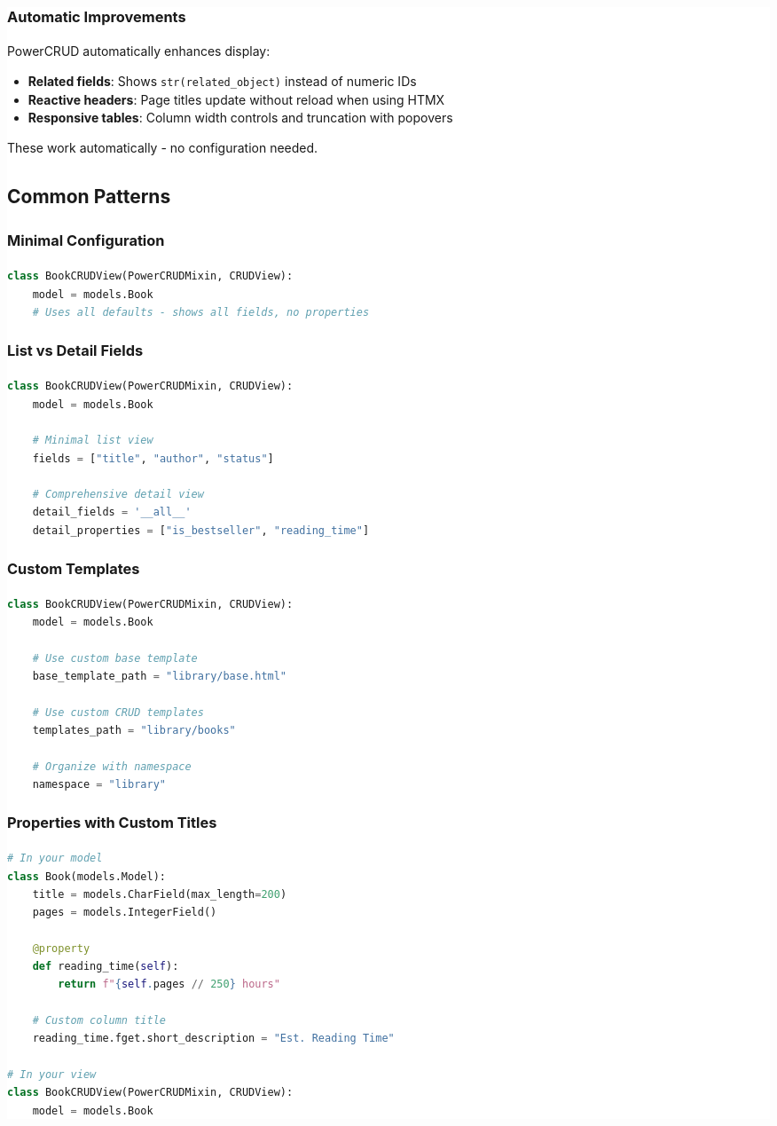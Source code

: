 ### Automatic Improvements

PowerCRUD automatically enhances display:

- **Related fields**: Shows `str(related_object)` instead of numeric IDs
- **Reactive headers**: Page titles update without reload when using HTMX
- **Responsive tables**: Column width controls and truncation with popovers

These work automatically - no configuration needed.

## Common Patterns

### Minimal Configuration
```python
class BookCRUDView(PowerCRUDMixin, CRUDView):
    model = models.Book
    # Uses all defaults - shows all fields, no properties
```

### List vs Detail Fields
```python
class BookCRUDView(PowerCRUDMixin, CRUDView):
    model = models.Book
    
    # Minimal list view
    fields = ["title", "author", "status"]
    
    # Comprehensive detail view
    detail_fields = '__all__'
    detail_properties = ["is_bestseller", "reading_time"]
```

### Custom Templates
```python
class BookCRUDView(PowerCRUDMixin, CRUDView):
    model = models.Book
    
    # Use custom base template
    base_template_path = "library/base.html"
    
    # Use custom CRUD templates
    templates_path = "library/books"
    
    # Organize with namespace
    namespace = "library"
```

### Properties with Custom Titles
```python
# In your model
class Book(models.Model):
    title = models.CharField(max_length=200)
    pages = models.IntegerField()
    
    @property
    def reading_time(self):
        return f"{self.pages // 250} hours"
    
    # Custom column title
    reading_time.fget.short_description = "Est. Reading Time"

# In your view
class BookCRUDView(PowerCRUDMixin, CRUDView):
    model = models.Book
```
